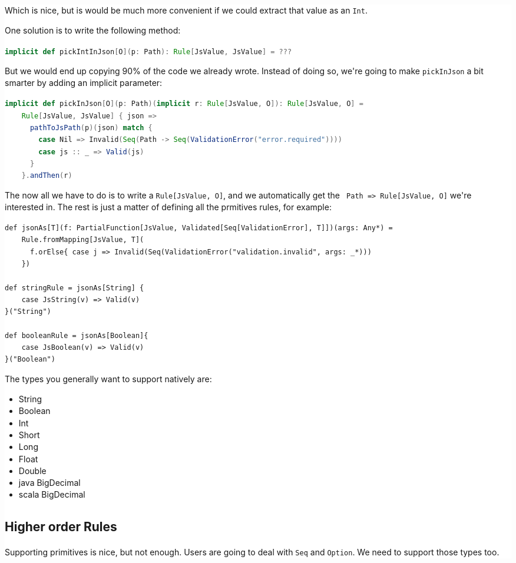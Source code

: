 Which is nice, but is would be much more convenient if we could extract that value as an `Int`.

One solution is to write the following method:

```scala
implicit def pickIntInJson[O](p: Path): Rule[JsValue, JsValue] = ???
```

But we would end up copying 90% of the code we already wrote.
Instead of doing so, we're going to make `pickInJson` a bit smarter by adding an implicit parameter:

```scala
implicit def pickInJson[O](p: Path)(implicit r: Rule[JsValue, O]): Rule[JsValue, O] =
    Rule[JsValue, JsValue] { json =>
      pathToJsPath(p)(json) match {
        case Nil => Invalid(Seq(Path -> Seq(ValidationError("error.required"))))
        case js :: _ => Valid(js)
      }
    }.andThen(r)
```

The now all we have to do is to write a `Rule[JsValue, O]`, and we automatically get the ` Path => Rule[JsValue, O]` we're interested in. The rest is just a matter of defining all the prmitives rules, for example:

```tut
def jsonAs[T](f: PartialFunction[JsValue, Validated[Seq[ValidationError], T]])(args: Any*) =
	Rule.fromMapping[JsValue, T](
	  f.orElse{ case j => Invalid(Seq(ValidationError("validation.invalid", args: _*)))
	})

def stringRule = jsonAs[String] {
	case JsString(v) => Valid(v)
}("String")

def booleanRule = jsonAs[Boolean]{
	case JsBoolean(v) => Valid(v)
}("Boolean")
```

The types you generally want to support natively are:

- String
- Boolean
- Int
- Short
- Long
- Float
- Double
- java BigDecimal
- scala BigDecimal

## Higher order Rules

Supporting primitives is nice, but not enough. Users are going to deal with `Seq` and `Option`. We need to support those types too.
